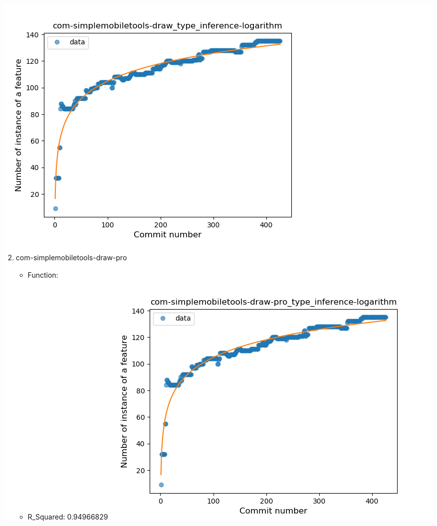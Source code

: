  ![com-simplemobiletools-drawtype_inference](../plots/com-simplemobiletools-draw_type_inference_T6.png)

2. com-simplemobiletools-draw-pro

	*  Function: ![equation](http://latex.codecogs.com/svg.latex?20.886579%5Clog_%7B2.975528%7D%28x%29%20&plus;%2016.659402)
	* R_Squared: 0.94966829
 ![com-simplemobiletools-draw-protype_inference](../plots/com-simplemobiletools-draw-pro_type_inference_T6.png)
